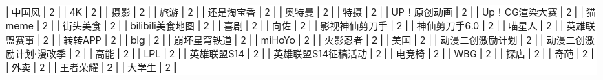 | 中国风 | 2 |
| 4K | 2 |
| 摄影 | 2 |
| 旅游 | 2 |
| 还是淘宝香 | 2 |
| 奥特曼 | 2 |
| 特摄 | 2 |
| UP！原创动画 | 2 |
| Up！CG渲染大赛 | 2 |
| 猫meme | 2 |
| 街头美食 | 2 |
| bilibili美食地图 | 2 |
| 喜剧 | 2 |
| 向佐 | 2 |
| 影视神仙剪刀手 | 2 |
| 神仙剪刀手6.0 | 2 |
| 喵星人 | 2 |
| 英雄联盟赛事 | 2 |
| 转转APP | 2 |
| blg | 2 |
| 崩坏星穹铁道 | 2 |
| miHoYo | 2 |
| 火影忍者 | 2 |
| 美国 | 2 |
| 动漫二创激励计划 | 2 |
| 动漫二创激励计划·漫改季 | 2 |
| 高能 | 2 |
| LPL | 2 |
| 英雄联盟S14 | 2 |
| 英雄联盟S14征稿活动 | 2 |
| 电竞椅 | 2 |
| WBG | 2 |
| 探店 | 2 |
| 奇葩 | 2 |
| 外卖 | 2 |
| 王者荣耀 | 2 |
| 大学生 | 2 |
